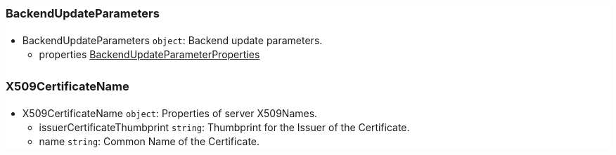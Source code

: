 ### BackendUpdateParameters
* BackendUpdateParameters `object`: Backend update parameters.
  * properties [BackendUpdateParameterProperties](#backendupdateparameterproperties)

### X509CertificateName
* X509CertificateName `object`: Properties of server X509Names.
  * issuerCertificateThumbprint `string`: Thumbprint for the Issuer of the Certificate.
  * name `string`: Common Name of the Certificate.


